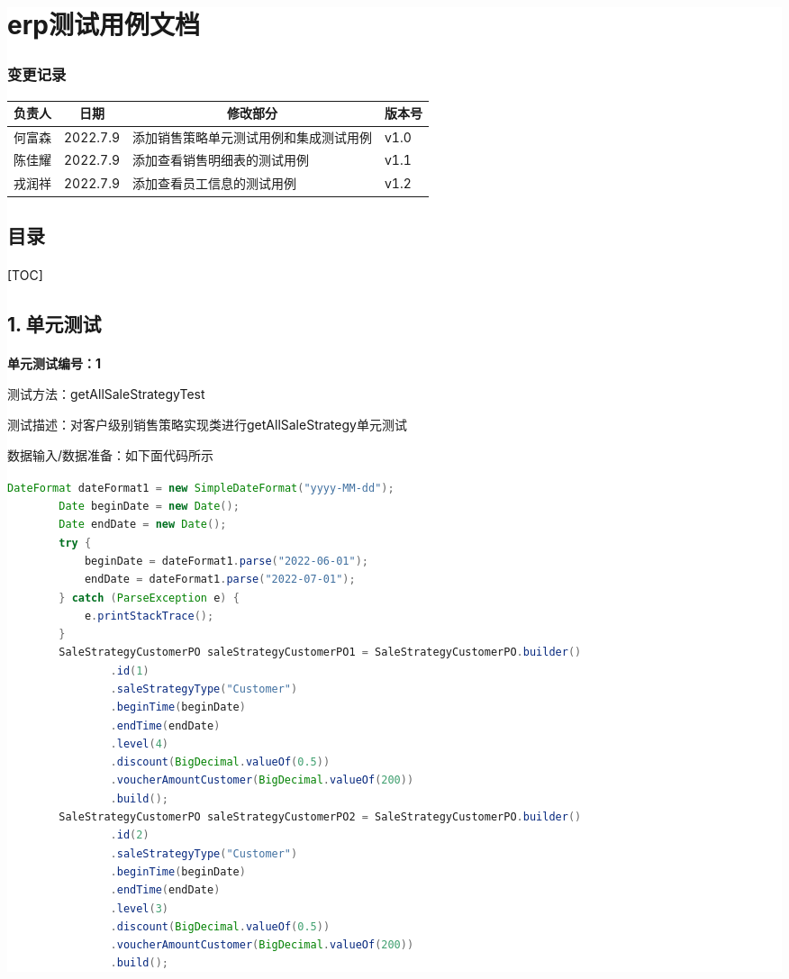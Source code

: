 # erp测试用例文档

### 变更记录

| 负责人 | 日期     | 修改部分                               | 版本号 |
| ------ | -------- | -------------------------------------- | ------ |
| 何富森 | 2022.7.9 | 添加销售策略单元测试用例和集成测试用例 | v1.0   |
| 陈佳耀 | 2022.7.9 | 添加查看销售明细表的测试用例           | v1.1   |
| 戎润祥 | 2022.7.9 | 添加查看员工信息的测试用例             | v1.2   |
## 目录
[TOC]

## 1. 单元测试

**单元测试编号：1**

测试方法：getAllSaleStrategyTest

测试描述：对客户级别销售策略实现类进行getAllSaleStrategy单元测试

数据输入/数据准备：如下面代码所示

```Java
DateFormat dateFormat1 = new SimpleDateFormat("yyyy-MM-dd");
        Date beginDate = new Date();
        Date endDate = new Date();
        try {
            beginDate = dateFormat1.parse("2022-06-01");
            endDate = dateFormat1.parse("2022-07-01");
        } catch (ParseException e) {
            e.printStackTrace();
        }
        SaleStrategyCustomerPO saleStrategyCustomerPO1 = SaleStrategyCustomerPO.builder()
                .id(1)
                .saleStrategyType("Customer")
                .beginTime(beginDate)
                .endTime(endDate)
                .level(4)
                .discount(BigDecimal.valueOf(0.5))
                .voucherAmountCustomer(BigDecimal.valueOf(200))
                .build();
        SaleStrategyCustomerPO saleStrategyCustomerPO2 = SaleStrategyCustomerPO.builder()
                .id(2)
                .saleStrategyType("Customer")
                .beginTime(beginDate)
                .endTime(endDate)
                .level(3)
                .discount(BigDecimal.valueOf(0.5))
                .voucherAmountCustomer(BigDecimal.valueOf(200))
                .build();
```
